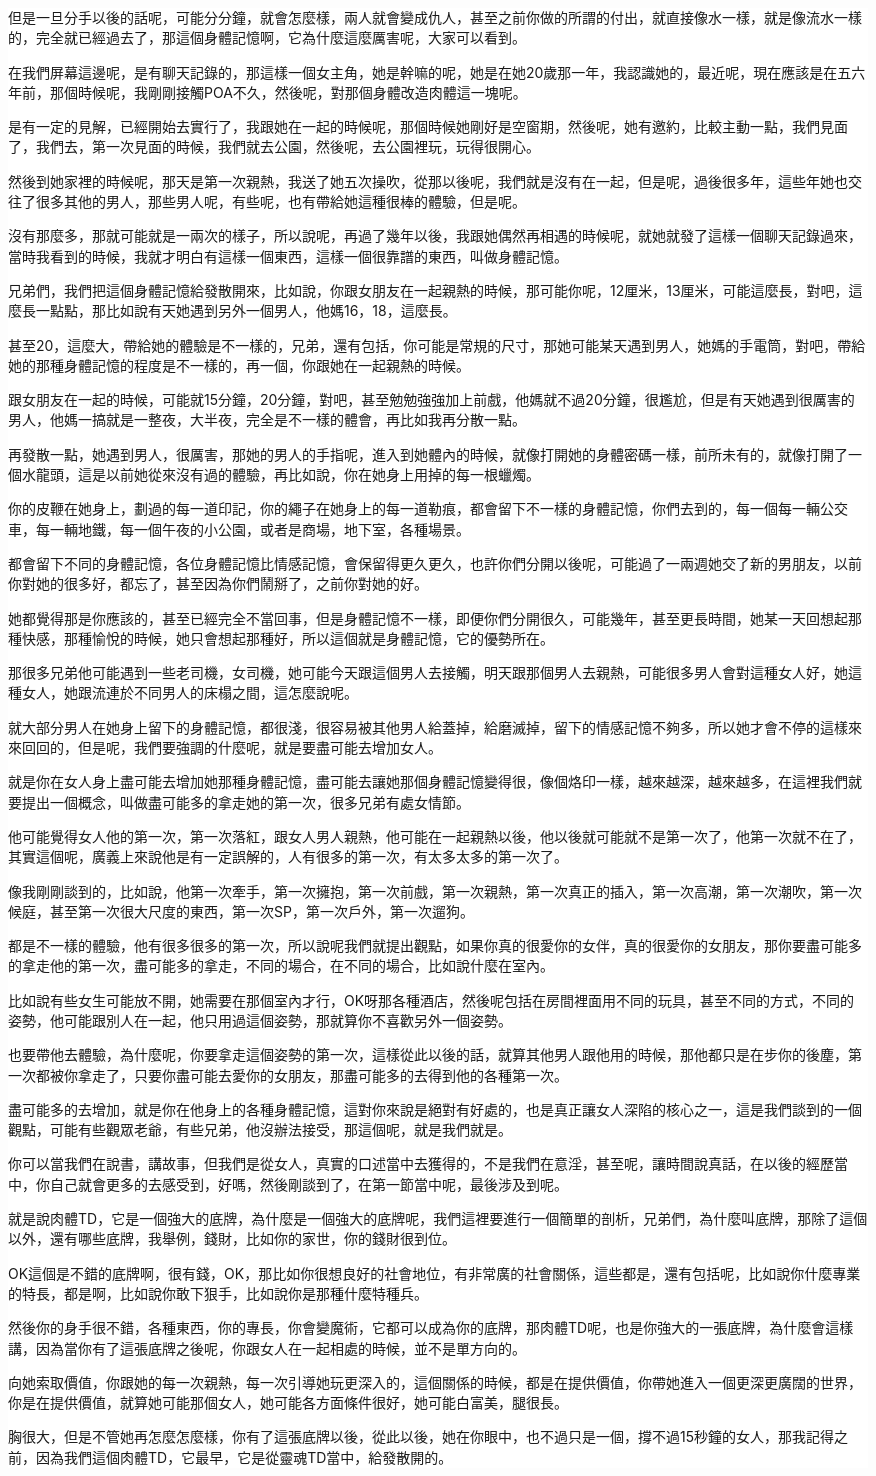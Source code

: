 但是一旦分手以後的話呢，可能分分鐘，就會怎麼樣，兩人就會變成仇人，甚至之前你做的所謂的付出，就直接像水一樣，就是像流水一樣的，完全就已經過去了，那這個身體記憶啊，它為什麼這麼厲害呢，大家可以看到。

在我們屏幕這邊呢，是有聊天記錄的，那這樣一個女主角，她是幹嘛的呢，她是在她20歲那一年，我認識她的，最近呢，現在應該是在五六年前，那個時候呢，我剛剛接觸POA不久，然後呢，對那個身體改造肉體這一塊呢。

是有一定的見解，已經開始去實行了，我跟她在一起的時候呢，那個時候她剛好是空窗期，然後呢，她有邀約，比較主動一點，我們見面了，我們去，第一次見面的時候，我們就去公園，然後呢，去公園裡玩，玩得很開心。

然後到她家裡的時候呢，那天是第一次親熱，我送了她五次操吹，從那以後呢，我們就是沒有在一起，但是呢，過後很多年，這些年她也交往了很多其他的男人，那些男人呢，有些呢，也有帶給她這種很棒的體驗，但是呢。

沒有那麼多，那就可能就是一兩次的樣子，所以說呢，再過了幾年以後，我跟她偶然再相遇的時候呢，就她就發了這樣一個聊天記錄過來，當時我看到的時候，我就才明白有這樣一個東西，這樣一個很靠譜的東西，叫做身體記憶。

兄弟們，我們把這個身體記憶給發散開來，比如說，你跟女朋友在一起親熱的時候，那可能你呢，12厘米，13厘米，可能這麼長，對吧，這麼長一點點，那比如說有天她遇到另外一個男人，他媽16，18，這麼長。

甚至20，這麼大，帶給她的體驗是不一樣的，兄弟，還有包括，你可能是常規的尺寸，那她可能某天遇到男人，她媽的手電筒，對吧，帶給她的那種身體記憶的程度是不一樣的，再一個，你跟她在一起親熱的時候。

跟女朋友在一起的時候，可能就15分鐘，20分鐘，對吧，甚至勉勉強強加上前戲，他媽就不過20分鐘，很尷尬，但是有天她遇到很厲害的男人，他媽一搞就是一整夜，大半夜，完全是不一樣的體會，再比如我再分散一點。

再發散一點，她遇到男人，很厲害，那她的男人的手指呢，進入到她體內的時候，就像打開她的身體密碼一樣，前所未有的，就像打開了一個水龍頭，這是以前她從來沒有過的體驗，再比如說，你在她身上用掉的每一根蠟燭。

你的皮鞭在她身上，劃過的每一道印記，你的繩子在她身上的每一道勒痕，都會留下不一樣的身體記憶，你們去到的，每一個每一輛公交車，每一輛地鐵，每一個午夜的小公園，或者是商場，地下室，各種場景。

都會留下不同的身體記憶，各位身體記憶比情感記憶，會保留得更久更久，也許你們分開以後呢，可能過了一兩週她交了新的男朋友，以前你對她的很多好，都忘了，甚至因為你們鬧掰了，之前你對她的好。

她都覺得那是你應該的，甚至已經完全不當回事，但是身體記憶不一樣，即便你們分開很久，可能幾年，甚至更長時間，她某一天回想起那種快感，那種愉悅的時候，她只會想起那種好，所以這個就是身體記憶，它的優勢所在。

那很多兄弟他可能遇到一些老司機，女司機，她可能今天跟這個男人去接觸，明天跟那個男人去親熱，可能很多男人會對這種女人好，她這種女人，她跟流連於不同男人的床榻之間，這怎麼說呢。

就大部分男人在她身上留下的身體記憶，都很淺，很容易被其他男人給蓋掉，給磨滅掉，留下的情感記憶不夠多，所以她才會不停的這樣來來回回的，但是呢，我們要強調的什麼呢，就是要盡可能去增加女人。

就是你在女人身上盡可能去增加她那種身體記憶，盡可能去讓她那個身體記憶變得很，像個烙印一樣，越來越深，越來越多，在這裡我們就要提出一個概念，叫做盡可能多的拿走她的第一次，很多兄弟有處女情節。

他可能覺得女人他的第一次，第一次落紅，跟女人男人親熱，他可能在一起親熱以後，他以後就可能就不是第一次了，他第一次就不在了，其實這個呢，廣義上來說他是有一定誤解的，人有很多的第一次，有太多太多的第一次了。

像我剛剛談到的，比如說，他第一次牽手，第一次擁抱，第一次前戲，第一次親熱，第一次真正的插入，第一次高潮，第一次潮吹，第一次候庭，甚至第一次很大尺度的東西，第一次SP，第一次戶外，第一次遛狗。

都是不一樣的體驗，他有很多很多的第一次，所以說呢我們就提出觀點，如果你真的很愛你的女伴，真的很愛你的女朋友，那你要盡可能多的拿走他的第一次，盡可能多的拿走，不同的場合，在不同的場合，比如說什麼在室內。

比如說有些女生可能放不開，她需要在那個室內才行，OK呀那各種酒店，然後呢包括在房間裡面用不同的玩具，甚至不同的方式，不同的姿勢，他可能跟別人在一起，他只用過這個姿勢，那就算你不喜歡另外一個姿勢。

也要帶他去體驗，為什麼呢，你要拿走這個姿勢的第一次，這樣從此以後的話，就算其他男人跟他用的時候，那他都只是在步你的後塵，第一次都被你拿走了，只要你盡可能去愛你的女朋友，那盡可能多的去得到他的各種第一次。

盡可能多的去增加，就是你在他身上的各種身體記憶，這對你來說是絕對有好處的，也是真正讓女人深陷的核心之一，這是我們談到的一個觀點，可能有些觀眾老爺，有些兄弟，他沒辦法接受，那這個呢，就是我們就是。

你可以當我們在說書，講故事，但我們是從女人，真實的口述當中去獲得的，不是我們在意淫，甚至呢，讓時間說真話，在以後的經歷當中，你自己就會更多的去感受到，好嗎，然後剛談到了，在第一節當中呢，最後涉及到呢。

就是說肉體TD，它是一個強大的底牌，為什麼是一個強大的底牌呢，我們這裡要進行一個簡單的剖析，兄弟們，為什麼叫底牌，那除了這個以外，還有哪些底牌，我舉例，錢財，比如你的家世，你的錢財很到位。

OK這個是不錯的底牌啊，很有錢，OK，那比如你很想良好的社會地位，有非常廣的社會關係，這些都是，還有包括呢，比如說你什麼專業的特長，都是啊，比如說你敢下狠手，比如說你是那種什麼特種兵。

然後你的身手很不錯，各種東西，你的專長，你會變魔術，它都可以成為你的底牌，那肉體TD呢，也是你強大的一張底牌，為什麼會這樣講，因為當你有了這張底牌之後呢，你跟女人在一起相處的時候，並不是單方向的。

向她索取價值，你跟她的每一次親熱，每一次引導她玩更深入的，這個關係的時候，都是在提供價值，你帶她進入一個更深更廣闊的世界，你是在提供價值，就算她可能那個女人，她可能各方面條件很好，她可能白富美，腿很長。

胸很大，但是不管她再怎麼怎麼樣，你有了這張底牌以後，從此以後，她在你眼中，也不過只是一個，撐不過15秒鐘的女人，那我記得之前，因為我們這個肉體TD，它最早，它是從靈魂TD當中，給發散開的。
